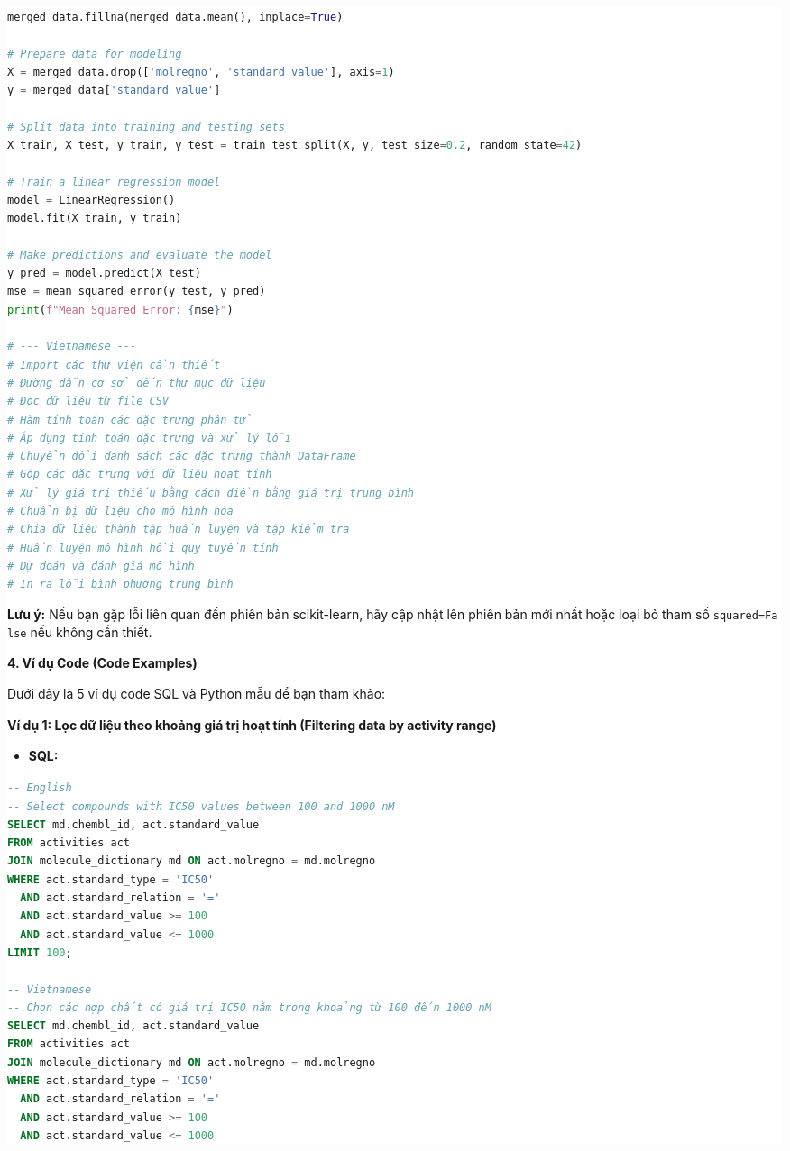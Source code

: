```python
merged_data.fillna(merged_data.mean(), inplace=True)

# Prepare data for modeling
X = merged_data.drop(['molregno', 'standard_value'], axis=1)
y = merged_data['standard_value']

# Split data into training and testing sets
X_train, X_test, y_train, y_test = train_test_split(X, y, test_size=0.2, random_state=42)

# Train a linear regression model
model = LinearRegression()
model.fit(X_train, y_train)

# Make predictions and evaluate the model
y_pred = model.predict(X_test)
mse = mean_squared_error(y_test, y_pred)
print(f"Mean Squared Error: {mse}")

# --- Vietnamese ---
# Import các thư viện cần thiết
# Đường dẫn cơ sở đến thư mục dữ liệu
# Đọc dữ liệu từ file CSV
# Hàm tính toán các đặc trưng phân tử
# Áp dụng tính toán đặc trưng và xử lý lỗi
# Chuyển đổi danh sách các đặc trưng thành DataFrame
# Gộp các đặc trưng với dữ liệu hoạt tính
# Xử lý giá trị thiếu bằng cách điền bằng giá trị trung bình
# Chuẩn bị dữ liệu cho mô hình hóa
# Chia dữ liệu thành tập huấn luyện và tập kiểm tra
# Huấn luyện mô hình hồi quy tuyến tính
# Dự đoán và đánh giá mô hình
# In ra lỗi bình phương trung bình
```

**Lưu ý:** Nếu bạn gặp lỗi liên quan đến phiên bản scikit-learn, hãy cập nhật lên phiên bản mới nhất hoặc loại bỏ tham số `squared=False` nếu không cần thiết.

**4. Ví dụ Code (Code Examples)**

Dưới đây là 5 ví dụ code SQL và Python mẫu để bạn tham khảo:

**Ví dụ 1: Lọc dữ liệu theo khoảng giá trị hoạt tính (Filtering data by activity range)**

*   **SQL:**

```sql
-- English
-- Select compounds with IC50 values between 100 and 1000 nM
SELECT md.chembl_id, act.standard_value
FROM activities act
JOIN molecule_dictionary md ON act.molregno = md.molregno
WHERE act.standard_type = 'IC50'
  AND act.standard_relation = '='
  AND act.standard_value >= 100
  AND act.standard_value <= 1000
LIMIT 100;

-- Vietnamese
-- Chọn các hợp chất có giá trị IC50 nằm trong khoảng từ 100 đến 1000 nM
SELECT md.chembl_id, act.standard_value
FROM activities act
JOIN molecule_dictionary md ON act.molregno = md.molregno
WHERE act.standard_type = 'IC50'
  AND act.standard_relation = '='
  AND act.standard_value >= 100
  AND act.standard_value <= 1000
```